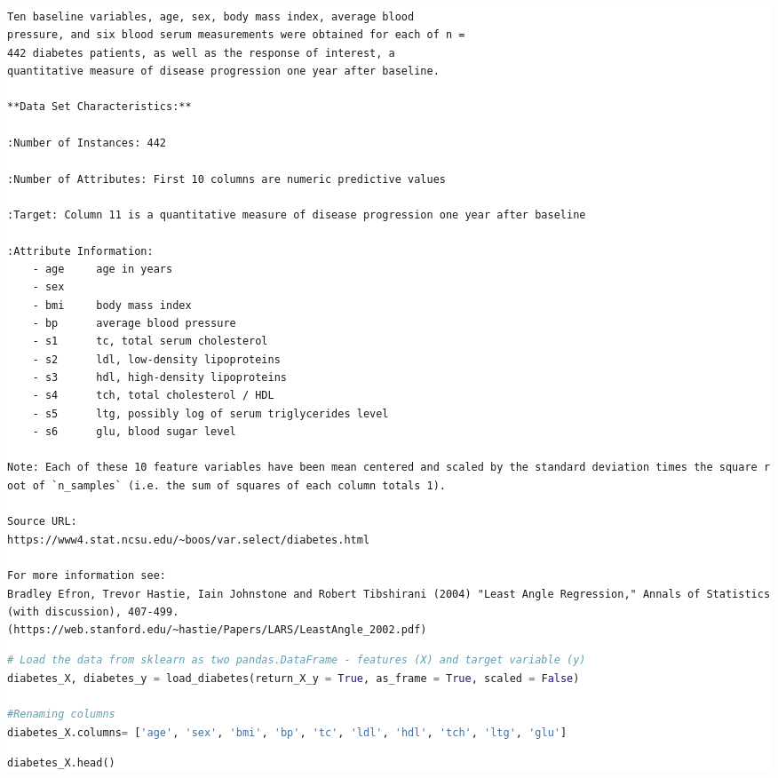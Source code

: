     Ten baseline variables, age, sex, body mass index, average blood
    pressure, and six blood serum measurements were obtained for each of n =
    442 diabetes patients, as well as the response of interest, a
    quantitative measure of disease progression one year after baseline.
    
    **Data Set Characteristics:**
    
    :Number of Instances: 442
    
    :Number of Attributes: First 10 columns are numeric predictive values
    
    :Target: Column 11 is a quantitative measure of disease progression one year after baseline
    
    :Attribute Information:
        - age     age in years
        - sex
        - bmi     body mass index
        - bp      average blood pressure
        - s1      tc, total serum cholesterol
        - s2      ldl, low-density lipoproteins
        - s3      hdl, high-density lipoproteins
        - s4      tch, total cholesterol / HDL
        - s5      ltg, possibly log of serum triglycerides level
        - s6      glu, blood sugar level
    
    Note: Each of these 10 feature variables have been mean centered and scaled by the standard deviation times the square root of `n_samples` (i.e. the sum of squares of each column totals 1).
    
    Source URL:
    https://www4.stat.ncsu.edu/~boos/var.select/diabetes.html
    
    For more information see:
    Bradley Efron, Trevor Hastie, Iain Johnstone and Robert Tibshirani (2004) "Least Angle Regression," Annals of Statistics (with discussion), 407-499.
    (https://web.stanford.edu/~hastie/Papers/LARS/LeastAngle_2002.pdf)
    
    


```python
# Load the data from sklearn as two pandas.DataFrame - features (X) and target variable (y)
diabetes_X, diabetes_y = load_diabetes(return_X_y = True, as_frame = True, scaled = False)

#Renaming columns
diabetes_X.columns= ['age', 'sex', 'bmi', 'bp', 'tc', 'ldl', 'hdl', 'tch', 'ltg', 'glu']
```


```python
diabetes_X.head()
```




<div>
<style scoped>
    .dataframe tbody tr th:only-of-type {
        vertical-align: middle;
    }

